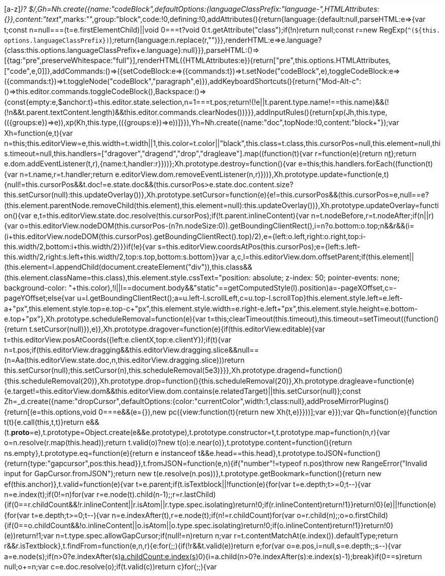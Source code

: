 <language>[a-z]*)? $/,Gh=Nh.create({name:"codeBlock",defaultOptions:{languageClassPrefix:"language-",HTMLAttributes:{}},content:"text*",marks:"",group:"block",code:!0,defining:!0,addAttributes(){return{language:{default:null,parseHTML:e=>{var t;const n=null===(t=e.firstElementChild)||void 0===t?void 0:t.getAttribute("class");if(!n)return null;const r=new RegExp(`^(${this.options.languageClassPrefix})`);return{language:n.replace(r,"")}},renderHTML:e=>e.language?{class:this.options.languageClassPrefix+e.language}:null}}},parseHTML:()=>[{tag:"pre",preserveWhitespace:"full"}],renderHTML({HTMLAttributes:e}){return["pre",this.options.HTMLAttributes,["code",e,0]]},addCommands:()=>({setCodeBlock:e=>({commands:t})=>t.setNode("codeBlock",e),toggleCodeBlock:e=>({commands:t})=>t.toggleNode("codeBlock","paragraph",e)}),addKeyboardShortcuts(){return{"Mod-Alt-c":()=>this.editor.commands.toggleCodeBlock(),Backspace:()=>{const{empty:e,$anchor:t}=this.editor.state.selection,n=1===t.pos;return!(!e||t.parent.type.name!==this.name)&&(!(!n&&t.parent.textContent.length)&&this.editor.commands.clearNodes())}}},addInputRules(){return[xp(Jh,this.type,(({groups:e})=>e)),xp(Kh,this.type,(({groups:e})=>e))]}}),Yh=Nh.create({name:"doc",topNode:!0,content:"block+"});var Xh=function(e,t){var n=this;this.editorView=e,this.width=t.width||1,this.color=t.color||"black",this.class=t.class,this.cursorPos=null,this.element=null,this.timeout=null,this.handlers=["dragover","dragend","drop","dragleave"].map((function(t){var r=function(e){return n[t](e)};return e.dom.addEventListener(t,r),{name:t,handler:r}}))};Xh.prototype.destroy=function(){var e=this;this.handlers.forEach((function(t){var n=t.name,r=t.handler;return e.editorView.dom.removeEventListener(n,r)}))},Xh.prototype.update=function(e,t){null!=this.cursorPos&&t.doc!=e.state.doc&&(this.cursorPos>e.state.doc.content.size?this.setCursor(null):this.updateOverlay())},Xh.prototype.setCursor=function(e){e!=this.cursorPos&&(this.cursorPos=e,null==e?(this.element.parentNode.removeChild(this.element),this.element=null):this.updateOverlay())},Xh.prototype.updateOverlay=function(){var e,t=this.editorView.state.doc.resolve(this.cursorPos);if(!t.parent.inlineContent){var n=t.nodeBefore,r=t.nodeAfter;if(n||r){var o=this.editorView.nodeDOM(this.cursorPos-(n?n.nodeSize:0)).getBoundingClientRect(),i=n?o.bottom:o.top;n&&r&&(i=(i+this.editorView.nodeDOM(this.cursorPos).getBoundingClientRect().top)/2),e={left:o.left,right:o.right,top:i-this.width/2,bottom:i+this.width/2}}}if(!e){var s=this.editorView.coordsAtPos(this.cursorPos);e={left:s.left-this.width/2,right:s.left+this.width/2,top:s.top,bottom:s.bottom}}var a,c,l=this.editorView.dom.offsetParent;if(this.element||(this.element=l.appendChild(document.createElement("div")),this.class&&(this.element.className=this.class),this.element.style.cssText="position: absolute; z-index: 50; pointer-events: none; background-color: "+this.color),!l||l==document.body&&"static"==getComputedStyle(l).position)a=-pageXOffset,c=-pageYOffset;else{var u=l.getBoundingClientRect();a=u.left-l.scrollLeft,c=u.top-l.scrollTop}this.element.style.left=e.left-a+"px",this.element.style.top=e.top-c+"px",this.element.style.width=e.right-e.left+"px",this.element.style.height=e.bottom-e.top+"px"},Xh.prototype.scheduleRemoval=function(e){var t=this;clearTimeout(this.timeout),this.timeout=setTimeout((function(){return t.setCursor(null)}),e)},Xh.prototype.dragover=function(e){if(this.editorView.editable){var t=this.editorView.posAtCoords({left:e.clientX,top:e.clientY});if(t){var n=t.pos;if(this.editorView.dragging&&this.editorView.dragging.slice&&null==(n=Aa(this.editorView.state.doc,n,this.editorView.dragging.slice)))return this.setCursor(null);this.setCursor(n),this.scheduleRemoval(5e3)}}},Xh.prototype.dragend=function(){this.scheduleRemoval(20)},Xh.prototype.drop=function(){this.scheduleRemoval(20)},Xh.prototype.dragleave=function(e){e.target!=this.editorView.dom&&this.editorView.dom.contains(e.relatedTarget)||this.setCursor(null)};const Zh=_d.create({name:"dropCursor",defaultOptions:{color:"currentColor",width:1,class:null},addProseMirrorPlugins(){return[(e=this.options,void 0===e&&(e={}),new pc({view:function(t){return new Xh(t,e)}}))];var e}});var Qh=function(e){function t(t){e.call(this,t,t)}return e&&(t.__proto__=e),t.prototype=Object.create(e&&e.prototype),t.prototype.constructor=t,t.prototype.map=function(n,r){var o=n.resolve(r.map(this.head));return t.valid(o)?new t(o):e.near(o)},t.prototype.content=function(){return ns.empty},t.prototype.eq=function(e){return e instanceof t&&e.head==this.head},t.prototype.toJSON=function(){return{type:"gapcursor",pos:this.head}},t.fromJSON=function(e,n){if("number"!=typeof n.pos)throw new RangeError("Invalid input for GapCursor.fromJSON");return new t(e.resolve(n.pos))},t.prototype.getBookmark=function(){return new ef(this.anchor)},t.valid=function(e){var t=e.parent;if(t.isTextblock||!function(e){for(var t=e.depth;t>=0;t--){var n=e.index(t);if(0!=n)for(var r=e.node(t).child(n-1);;r=r.lastChild){if(0==r.childCount&&!r.inlineContent||r.isAtom||r.type.spec.isolating)return!0;if(r.inlineContent)return!1}}return!0}(e)||!function(e){for(var t=e.depth;t>=0;t--){var n=e.indexAfter(t),r=e.node(t);if(n!=r.childCount)for(var o=r.child(n);;o=o.firstChild){if(0==o.childCount&&!o.inlineContent||o.isAtom||o.type.spec.isolating)return!0;if(o.inlineContent)return!1}}return!0}(e))return!1;var n=t.type.spec.allowGapCursor;if(null!=n)return n;var r=t.contentMatchAt(e.index()).defaultType;return r&&r.isTextblock},t.findFrom=function(e,n,r){e:for(;;){if(!r&&t.valid(e))return e;for(var o=e.pos,i=null,s=e.depth;;s--){var a=e.node(s);if(n>0?e.indexAfter(s)<a.childCount:e.index(s)>0){i=a.child(n>0?e.indexAfter(s):e.index(s)-1);break}if(0==s)return null;o+=n;var c=e.doc.resolve(o);if(t.valid(c))return c}for(;;){var